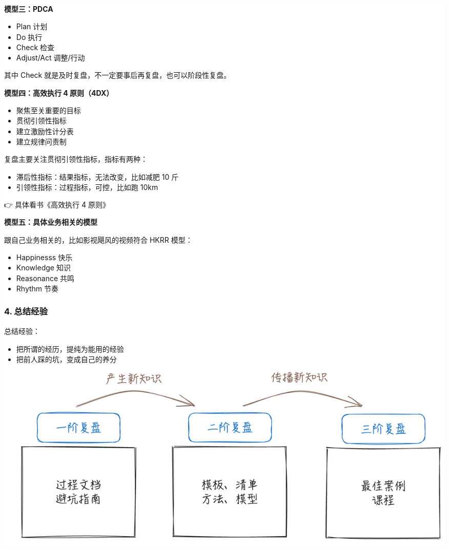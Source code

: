 **模型三：PDCA**
- Plan 计划
- Do 执行
- Check 检查
- Adjust/Act 调整/行动

其中 Check 就是及时复盘，不一定要事后再复盘，也可以阶段性复盘。

**模型四：高效执行 4 原则（4DX）**

- 聚焦至关重要的目标
- 贯彻引领性指标
- 建立激励性计分表
- 建立规律问责制

复盘主要关注贯彻引领性指标，指标有两种：

- 滞后性指标：结果指标，无法改变，比如减肥 10 斤
- 引领性指标：过程指标，可控，比如跑 10km

👉 具体看书《高效执行 4 原则》

**模型五：具体业务相关的模型**

跟自己业务相关的，比如影视飓风的视频符合 HKRR 模型：

- Happinesss 快乐
- Knowledge 知识
- Reasonance 共鸣
- Rhythm 节奏
### 4. 总结经验
总结经验：
- 把所谓的经历，提纯为能用的经验
- 把前人踩的坑，变成自己的养分
![Alt text](image-3.png)

